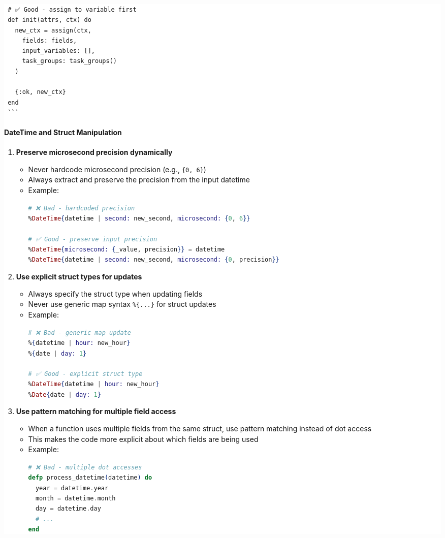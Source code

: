      # ✅ Good - assign to variable first
     def init(attrs, ctx) do
       new_ctx = assign(ctx,
         fields: fields,
         input_variables: [],
         task_groups: task_groups()
       )

       {:ok, new_ctx}
     end
     ```

#### DateTime and Struct Manipulation

1. **Preserve microsecond precision dynamically**
   - Never hardcode microsecond precision (e.g., `{0, 6}`)
   - Always extract and preserve the precision from the input datetime
   - Example:
     ```elixir
     # ❌ Bad - hardcoded precision
     %DateTime{datetime | second: new_second, microsecond: {0, 6}}

     # ✅ Good - preserve input precision
     %DateTime{microsecond: {_value, precision}} = datetime
     %DateTime{datetime | second: new_second, microsecond: {0, precision}}
     ```

2. **Use explicit struct types for updates**
   - Always specify the struct type when updating fields
   - Never use generic map syntax `%{...}` for struct updates
   - Example:
     ```elixir
     # ❌ Bad - generic map update
     %{datetime | hour: new_hour}
     %{date | day: 1}

     # ✅ Good - explicit struct type
     %DateTime{datetime | hour: new_hour}
     %Date{date | day: 1}
     ```

3. **Use pattern matching for multiple field access**
   - When a function uses multiple fields from the same struct, use pattern matching instead of dot access
   - This makes the code more explicit about which fields are being used
   - Example:
     ```elixir
     # ❌ Bad - multiple dot accesses
     defp process_datetime(datetime) do
       year = datetime.year
       month = datetime.month
       day = datetime.day
       # ...
     end
